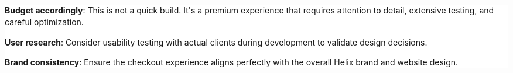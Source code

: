 **Budget accordingly**: This is not a quick build. It's a premium experience that requires attention to detail, extensive testing, and careful optimization.

**User research**: Consider usability testing with actual clients during development to validate design decisions.

**Brand consistency**: Ensure the checkout experience aligns perfectly with the overall Helix brand and website design.
